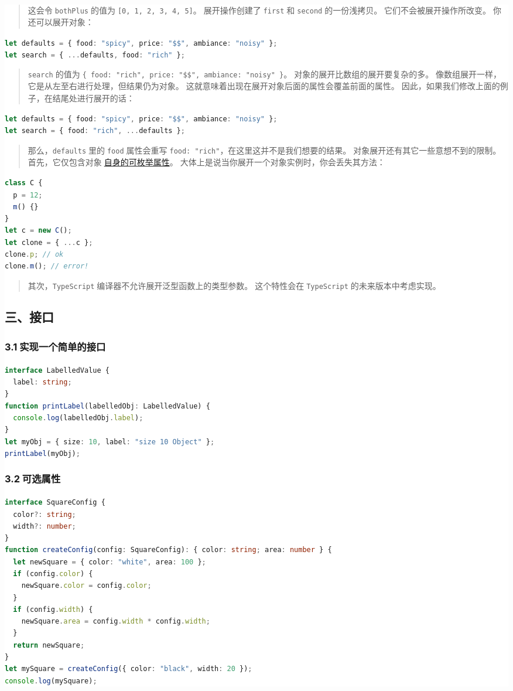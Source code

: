 > 这会令 `bothPlus` 的值为 `[0, 1, 2, 3, 4, 5]`。 展开操作创建了 `first` 和 `second` 的一份浅拷贝。 它们不会被展开操作所改变。
> 你还可以展开对象：

```typescript
let defaults = { food: "spicy", price: "$$", ambiance: "noisy" };
let search = { ...defaults, food: "rich" };
```

> `search` 的值为 `{ food: "rich", price: "$$", ambiance: "noisy" }`。 对象的展开比数组的展开要复杂的多。 像数组展开一样，它是从左至右进行处理，但结果仍为对象。 这就意味着出现在展开对象后面的属性会覆盖前面的属性。 因此，如果我们修改上面的例子，在结尾处进行展开的话：

```typescript
let defaults = { food: "spicy", price: "$$", ambiance: "noisy" };
let search = { food: "rich", ...defaults };
```

> 那么，`defaults` 里的 `food` 属性会重写 `food: "rich"`，在这里这并不是我们想要的结果。
> 对象展开还有其它一些意想不到的限制。 首先，它仅包含对象 [自身的可枚举属性](https://developer.mozilla.org/en-US/docs/Web/JavaScript/Enumerability_and_ownership_of_properties)。 大体上是说当你展开一个对象实例时，你会丢失其方法：

```typescript
class C {
  p = 12;
  m() {}
}
let c = new C();
let clone = { ...c };
clone.p; // ok
clone.m(); // error!
```

> 其次，`TypeScript` 编译器不允许展开泛型函数上的类型参数。 这个特性会在 `TypeScript` 的未来版本中考虑实现。

## 三、接口

### 3.1 实现一个简单的接口

```typescript
interface LabelledValue {
  label: string;
}
function printLabel(labelledObj: LabelledValue) {
  console.log(labelledObj.label);
}
let myObj = { size: 10, label: "size 10 Object" };
printLabel(myObj);
```

### 3.2 可选属性

```typescript
interface SquareConfig {
  color?: string;
  width?: number;
}
function createConfig(config: SquareConfig): { color: string; area: number } {
  let newSquare = { color: "white", area: 100 };
  if (config.color) {
    newSquare.color = config.color;
  }
  if (config.width) {
    newSquare.area = config.width * config.width;
  }
  return newSquare;
}
let mySquare = createConfig({ color: "black", width: 20 });
console.log(mySquare);
```

  [propName: string]: any;
  [index: number]: string;
  [P in K]: T[P];
  [P in K]: T;